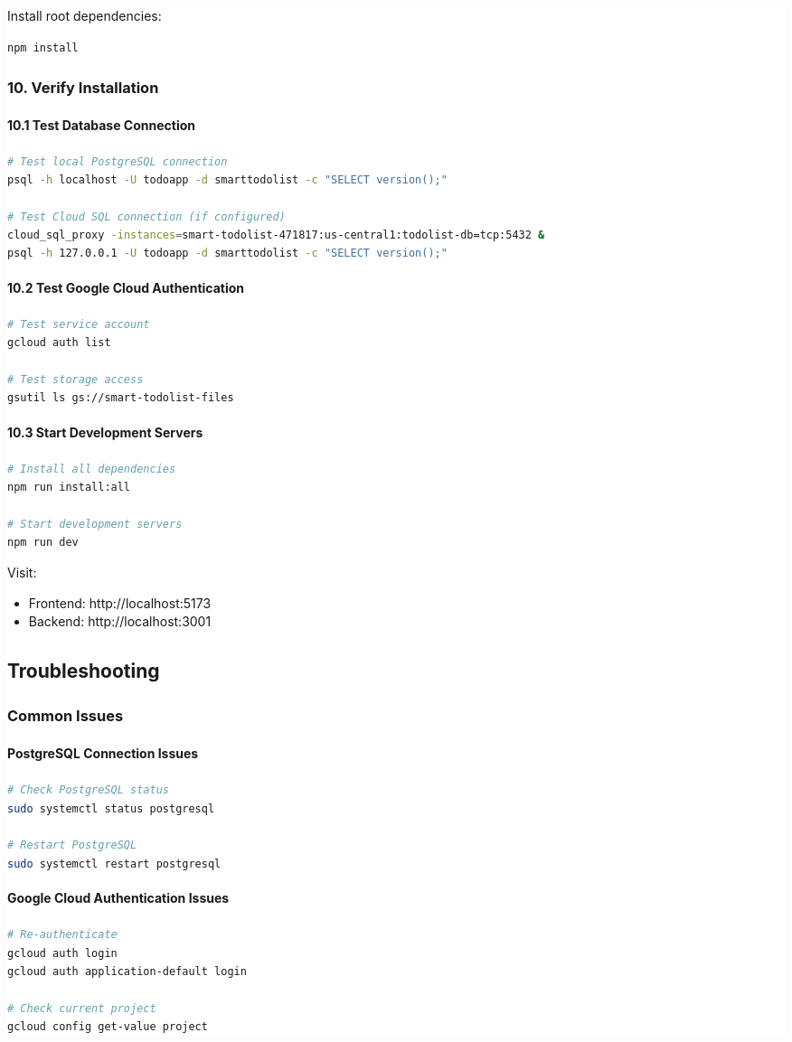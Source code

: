 Install root dependencies:
```bash
npm install
```

### 10. Verify Installation

#### 10.1 Test Database Connection
```bash
# Test local PostgreSQL connection
psql -h localhost -U todoapp -d smarttodolist -c "SELECT version();"

# Test Cloud SQL connection (if configured)
cloud_sql_proxy -instances=smart-todolist-471817:us-central1:todolist-db=tcp:5432 &
psql -h 127.0.0.1 -U todoapp -d smarttodolist -c "SELECT version();"
```

#### 10.2 Test Google Cloud Authentication
```bash
# Test service account
gcloud auth list

# Test storage access
gsutil ls gs://smart-todolist-files
```

#### 10.3 Start Development Servers
```bash
# Install all dependencies
npm run install:all

# Start development servers
npm run dev
```

Visit:
- Frontend: http://localhost:5173
- Backend: http://localhost:3001

## Troubleshooting

### Common Issues

#### PostgreSQL Connection Issues
```bash
# Check PostgreSQL status
sudo systemctl status postgresql

# Restart PostgreSQL
sudo systemctl restart postgresql
```

#### Google Cloud Authentication Issues
```bash
# Re-authenticate
gcloud auth login
gcloud auth application-default login

# Check current project
gcloud config get-value project
```
